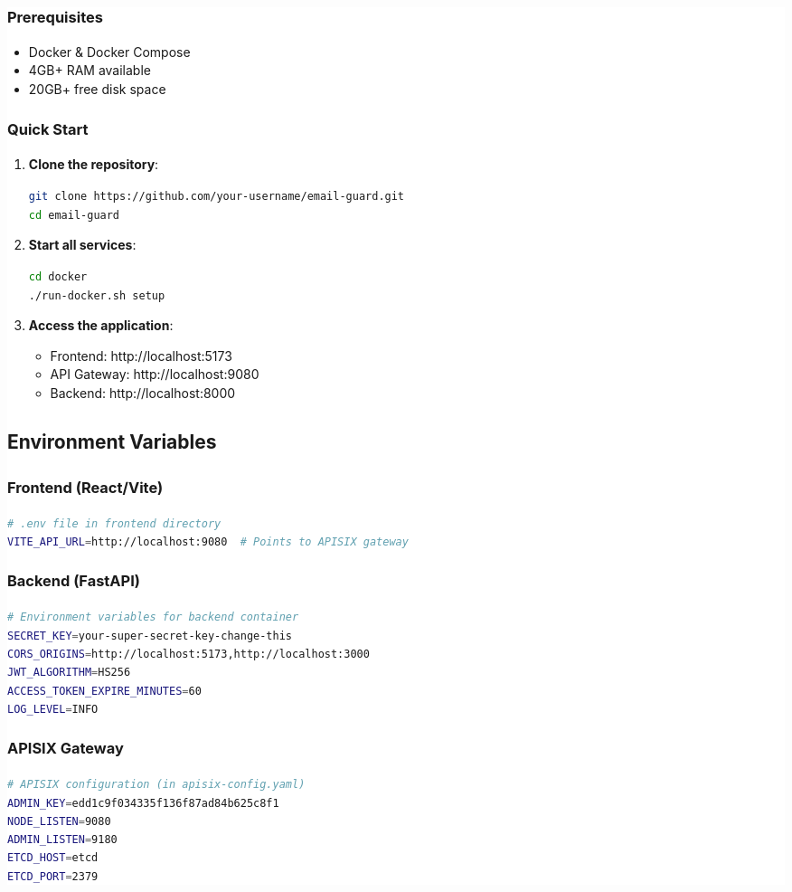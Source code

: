 ### Prerequisites
- Docker & Docker Compose
- 4GB+ RAM available
- 20GB+ free disk space

### Quick Start

1. **Clone the repository**:
   ```bash
   git clone https://github.com/your-username/email-guard.git
   cd email-guard
   ```

2. **Start all services**:
   ```bash
   cd docker
   ./run-docker.sh setup
   ```

3. **Access the application**:
   - Frontend: http://localhost:5173
   - API Gateway: http://localhost:9080
   - Backend: http://localhost:8000

## Environment Variables

### Frontend (React/Vite)
```bash
# .env file in frontend directory
VITE_API_URL=http://localhost:9080  # Points to APISIX gateway
```

### Backend (FastAPI)
```bash
# Environment variables for backend container
SECRET_KEY=your-super-secret-key-change-this
CORS_ORIGINS=http://localhost:5173,http://localhost:3000
JWT_ALGORITHM=HS256
ACCESS_TOKEN_EXPIRE_MINUTES=60
LOG_LEVEL=INFO
```

### APISIX Gateway
```bash
# APISIX configuration (in apisix-config.yaml)
ADMIN_KEY=edd1c9f034335f136f87ad84b625c8f1
NODE_LISTEN=9080
ADMIN_LISTEN=9180
ETCD_HOST=etcd
ETCD_PORT=2379
```
